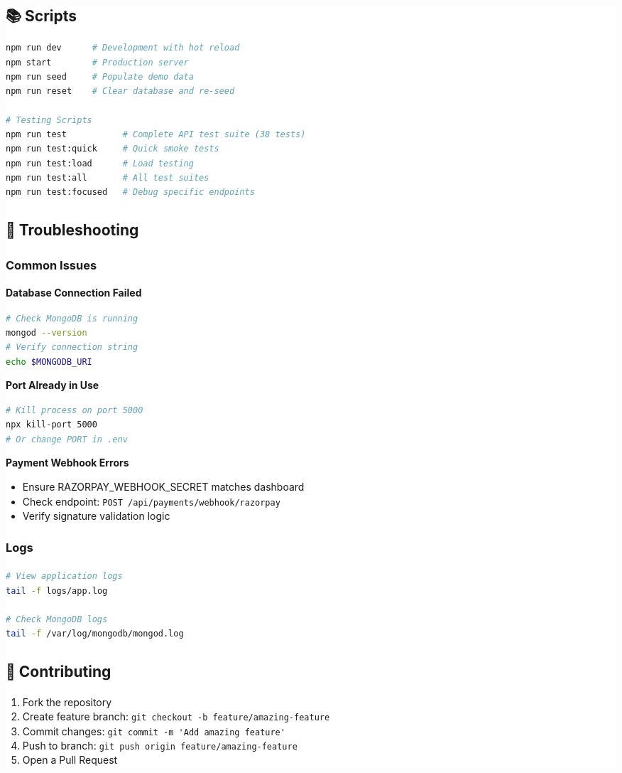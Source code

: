 ## 📚 Scripts

```bash
npm run dev      # Development with hot reload
npm start        # Production server
npm run seed     # Populate demo data
npm run reset    # Clear database and re-seed

# Testing Scripts
npm run test           # Complete API test suite (38 tests)
npm run test:quick     # Quick smoke tests
npm run test:load      # Load testing
npm run test:all       # All test suites
npm run test:focused   # Debug specific endpoints
```

## 🐛 Troubleshooting

### Common Issues

**Database Connection Failed**
```bash
# Check MongoDB is running
mongod --version
# Verify connection string
echo $MONGODB_URI
```

**Port Already in Use**
```bash
# Kill process on port 5000
npx kill-port 5000
# Or change PORT in .env
```

**Payment Webhook Errors**
- Ensure RAZORPAY_WEBHOOK_SECRET matches dashboard
- Check endpoint: `POST /api/payments/webhook/razorpay`
- Verify signature validation logic

### Logs
```bash
# View application logs
tail -f logs/app.log

# Check MongoDB logs
tail -f /var/log/mongodb/mongod.log
```

## 🤝 Contributing

1. Fork the repository
2. Create feature branch: `git checkout -b feature/amazing-feature`
3. Commit changes: `git commit -m 'Add amazing feature'`
4. Push to branch: `git push origin feature/amazing-feature`
5. Open a Pull Request
